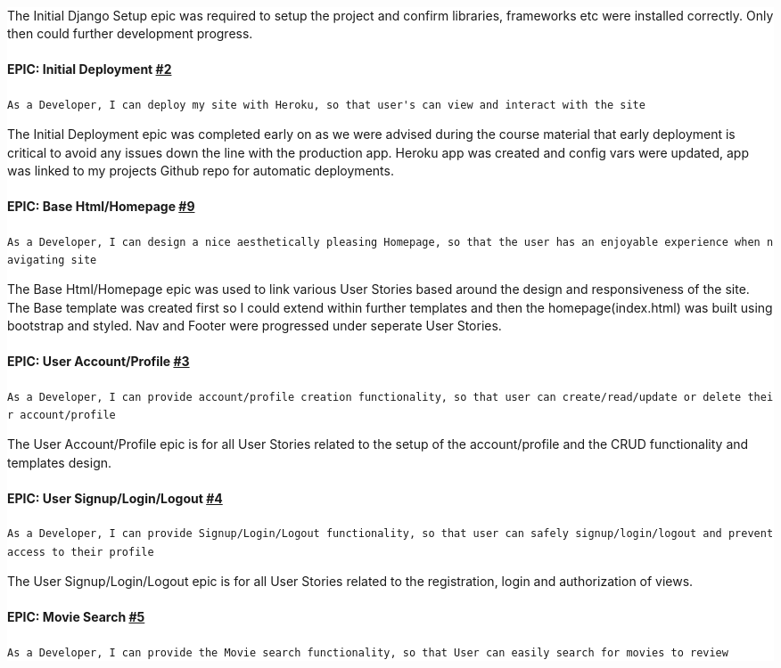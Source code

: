 The Initial Django Setup epic was required to setup the project and confirm libraries, frameworks etc were installed correctly. Only then could further development progress.

#### **EPIC: Initial Deployment [#2](https://github.com/seanf316/P4-Cinema-Go/issues/2)**
`
As a Developer, I can deploy my site with Heroku, so that user's can view and interact with the site
`

The Initial Deployment epic was completed early on as we were advised during the course material that early deployment is critical to avoid any issues down the line with the production app. Heroku app was created and config vars were updated, app was linked to my projects Github repo for automatic deployments.

#### **EPIC: Base Html/Homepage [#9](https://github.com/seanf316/P4-Cinema-Go/issues/9)**
`
As a Developer, I can design a nice aesthetically pleasing Homepage, so that the user has an enjoyable experience when navigating site
`

The Base Html/Homepage epic was used to link various User Stories based around the design and responsiveness of the site. The Base template was created first so I could extend within further templates and then the homepage(index.html) was built using bootstrap and styled. Nav and Footer were progressed under seperate User Stories.

#### **EPIC: User Account/Profile [#3](https://github.com/seanf316/P4-Cinema-Go/issues/3)**
`
As a Developer, I can provide account/profile creation functionality, so that user can create/read/update or delete their account/profile
`

The User Account/Profile epic is for all User Stories related to the setup of the account/profile and the CRUD functionality and templates design.

#### **EPIC: User Signup/Login/Logout [#4](https://github.com/seanf316/P4-Cinema-Go/issues/4)**
`
As a Developer, I can provide Signup/Login/Logout functionality, so that user can safely signup/login/logout and prevent access to their profile
`

The User Signup/Login/Logout epic is for all User Stories related to the registration, login and authorization of views.

#### **EPIC: Movie Search [#5](https://github.com/seanf316/P4-Cinema-Go/issues/5)**
`
As a Developer, I can provide the Movie search functionality, so that User can easily search for movies to review
`
